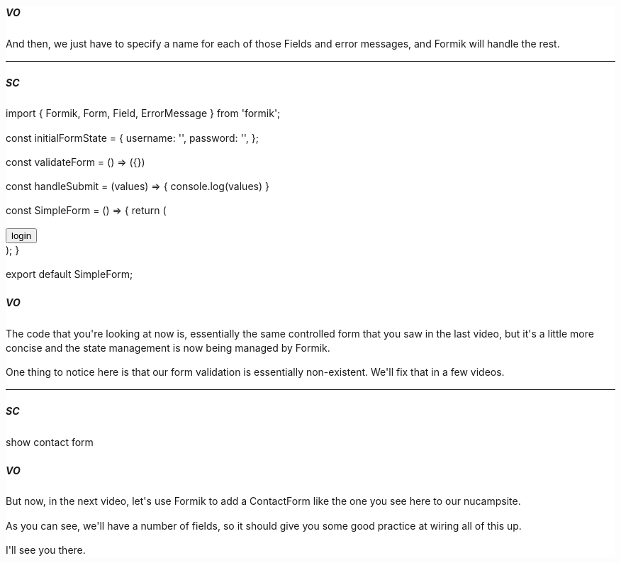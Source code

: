 ##### VO

And then, we just have to specify a name for each of those Fields and error messages, and Formik will handle the rest.


--- 

##### SC


import { Formik, Form, Field, ErrorMessage } from 'formik';

const initialFormState = {
    username: '',
    password: '',
};

const validateForm = () => ({})

const handleSubmit = (values) => {
    console.log(values)
}

const SimpleForm = () => {
    return ( 
        <Formik
            initialValues={initialFormState}
            validate={validateForm}
            onSubmit={handleSubmit}
        >      
        <Form>
            <Field type='username' name='username'/>
            <ErrorMessage name='username'/>
            <Field type='password' name='password'/>
            <ErrorMessage name='password'/>
            <button type='submit'>login</button>
        </Form>            
        </Formik>
     );
}
 
export default SimpleForm;


##### VO

The code that you're looking at now is, essentially the same controlled form that you saw in the last video, but it's a little more concise and the state management is now being managed by Formik.

One thing to notice here is that our form validation is essentially non-existent.  We'll fix that in a few videos.


--- 

##### SC

show contact form


##### VO
But now, in the next video, let's use Formik to add a ContactForm like the one you see here to our nucampsite.  

As you can see, we'll have a number of fields, so it should give you some good practice at wiring all of this up.

I'll see you there.


